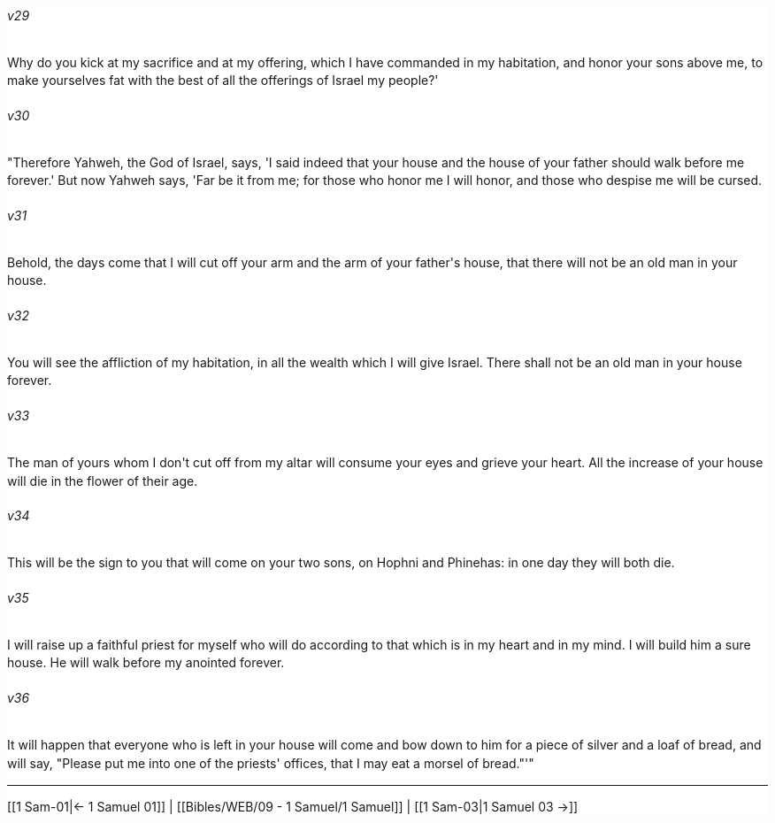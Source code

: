 ###### v29 
Why do you kick at my sacrifice and at my offering, which I have commanded in my habitation, and honor your sons above me, to make yourselves fat with the best of all the offerings of Israel my people?' 

###### v30 
"Therefore Yahweh, the God of Israel, says, 'I said indeed that your house and the house of your father should walk before me forever.' But now Yahweh says, 'Far be it from me; for those who honor me I will honor, and those who despise me will be cursed. 

###### v31 
Behold, the days come that I will cut off your arm and the arm of your father's house, that there will not be an old man in your house. 

###### v32 
You will see the affliction of my habitation, in all the wealth which I will give Israel. There shall not be an old man in your house forever. 

###### v33 
The man of yours whom I don't cut off from my altar will consume your eyes and grieve your heart. All the increase of your house will die in the flower of their age. 

###### v34 
This will be the sign to you that will come on your two sons, on Hophni and Phinehas: in one day they will both die. 

###### v35 
I will raise up a faithful priest for myself who will do according to that which is in my heart and in my mind. I will build him a sure house. He will walk before my anointed forever. 

###### v36 
It will happen that everyone who is left in your house will come and bow down to him for a piece of silver and a loaf of bread, and will say, "Please put me into one of the priests' offices, that I may eat a morsel of bread."'"

***
[[1 Sam-01|← 1 Samuel 01]] | [[Bibles/WEB/09 - 1 Samuel/1 Samuel]] | [[1 Sam-03|1 Samuel 03 →]]
